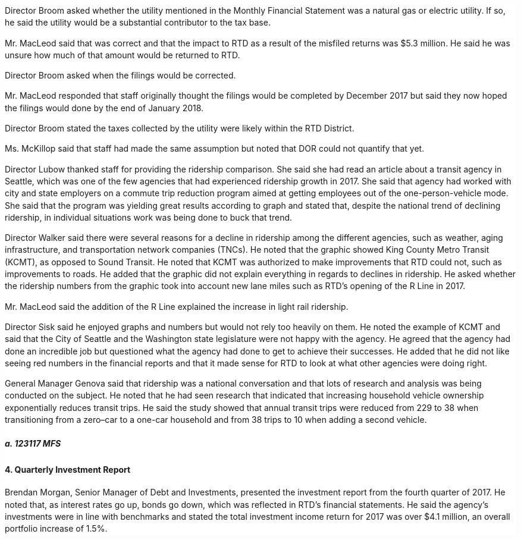 Director Broom asked whether the utility mentioned in the Monthly Financial Statement was a natural gas or electric utility. If so, he said the utility would be a substantial contributor to the tax base.

Mr. MacLeod said that was correct and that the impact to RTD as a result of the misfiled returns was $5.3 million. He said he was unsure how much of that amount would be returned to RTD.

Director Broom asked when the filings would be corrected.

Mr. MacLeod responded that staff originally thought the filings would be completed by December 2017 but said they now hoped the filings would done by the end of January 2018.

Director Broom stated the taxes collected by the utility were likely within the RTD District.

Ms. McKillop said that staff had made the same assumption but noted that DOR could not quantify that yet.

Director Lubow thanked staff for providing the ridership comparison. She said she had read an article about a transit agency in Seattle, which was one of the few agencies that had experienced ridership growth in 2017. She said that agency had worked with city and state employers on a commute trip reduction program aimed at getting employees out of the one-person-vehicle mode. She said that the program was yielding great results according to graph and stated that, despite the national trend of declining ridership, in individual situations work was being done to buck that trend.

Director Walker said there were several reasons for a decline in ridership among the different agencies, such as weather, aging infrastructure, and transportation network companies (TNCs). He noted that the graphic showed King County Metro Transit (KCMT), as opposed to Sound Transit. He noted that KCMT was authorized to make improvements that RTD could not, such as improvements to roads. He added that the graphic did not explain everything in regards to declines in ridership. He asked whether the ridership numbers from the graphic took into account new lane miles such as RTD’s opening of the R Line in 2017.

Mr. MacLeod said the addition of the R Line explained the increase in light rail ridership.

Director Sisk said he enjoyed graphs and numbers but would not rely too heavily on them. He noted the example of KCMT and said that the City of Seattle and the Washington state legislature were not happy with the agency. He agreed that the agency had done an incredible job but questioned what the agency had done to get to achieve their successes. He added that he did not like seeing red numbers in the financial reports and that it made sense for RTD to look at what other agencies were doing right.

General Manager Genova said that ridership was a national conversation and that lots of research and analysis was being conducted on the subject. He noted that he had seen research that indicated that increasing household vehicle ownership exponentially reduces transit trips. He said the study showed that annual transit trips were reduced from 229 to 38 when transitioning from a zero–car to a one-car household and from 38 trips to 10 when adding a second vehicle.

##### a. 123117 MFS

#### 4. Quarterly Investment Report

Brendan Morgan, Senior Manager of Debt and Investments, presented the investment report from the fourth quarter of 2017. He noted that, as interest rates go up, bonds go down, which was reflected in RTD’s financial statements. He said the agency’s investments were in line with benchmarks and stated the total investment income return for 2017 was over $4.1 million, an overall portfolio increase of 1.5%.
